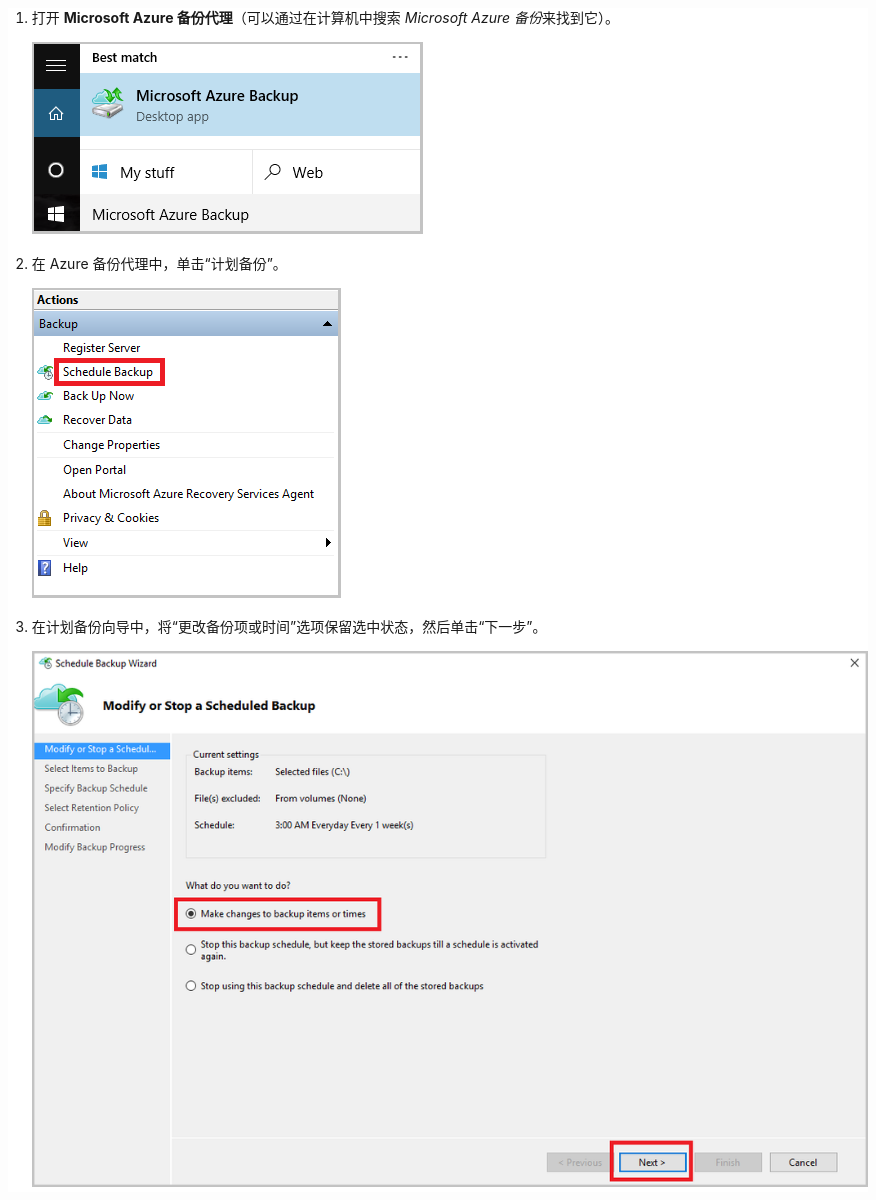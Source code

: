 1. 打开 **Microsoft Azure 备份代理**（可以通过在计算机中搜索 *Microsoft Azure 备份*来找到它）。

    ![打开备份代理](./media/backup-azure-manage-windows-server-classic/snap-in-search.png)

2. 在 Azure 备份代理中，单击“计划备份”。

    ![计划 Windows Server 备份](./media/backup-azure-manage-windows-server-classic/schedule-backup.png)  


3. 在计划备份向导中，将“更改备份项或时间”选项保留选中状态，然后单击“下一步”。

    ![修改计划](./media/backup-azure-manage-windows-server-classic/modify-or-stop-a-scheduled-backup.png)